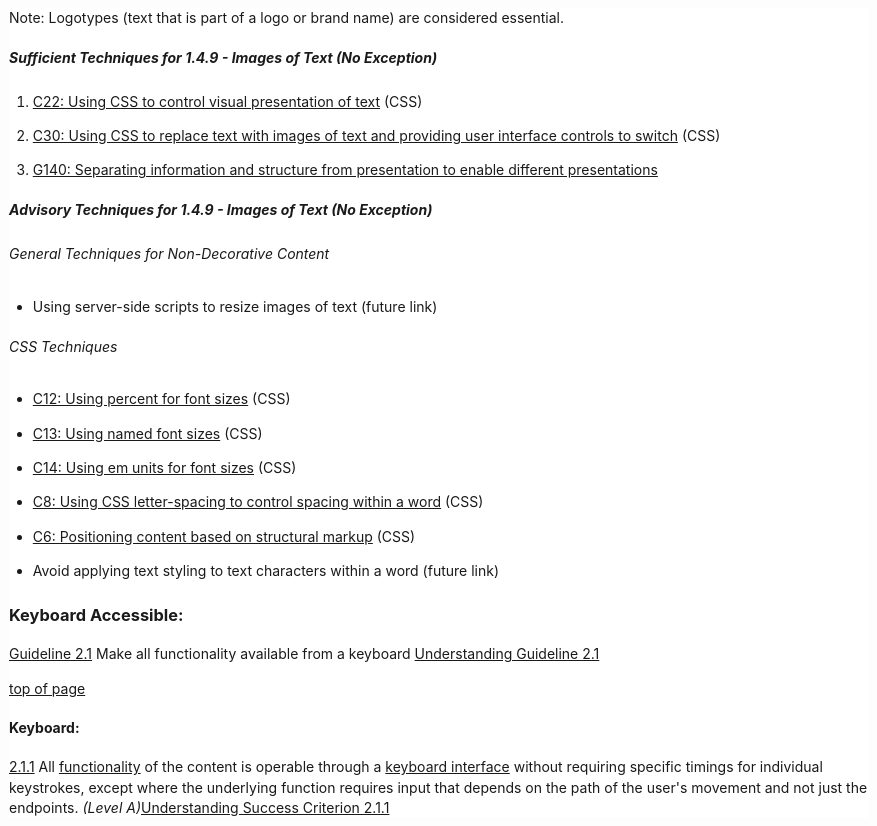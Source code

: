 Note: Logotypes (text that is part of a logo or brand name) are considered essential.

##### Sufficient Techniques for 1.4.9 - Images of Text (No Exception)

1.  [C22: Using CSS to control visual presentation of text](http://www.w3.org/TR/2008/WD-WCAG20-TECHS-20081103/C22) (CSS)

2.  [C30: Using CSS to replace text with images of text and providing user interface controls to switch](http://www.w3.org/TR/2008/WD-WCAG20-TECHS-20081103/C30) (CSS)

3.  [G140: Separating information and structure from presentation to enable different presentations](http://www.w3.org/TR/2008/WD-WCAG20-TECHS-20081103/G140)

##### Advisory Techniques for 1.4.9 - Images of Text (No Exception)

###### General Techniques for Non-Decorative Content

-   Using server-side scripts to resize images of text (future link)

###### CSS Techniques

-   [C12: Using percent for font sizes](http://www.w3.org/TR/2008/WD-WCAG20-TECHS-20081103/C12) (CSS)

-   [C13: Using named font sizes](http://www.w3.org/TR/2008/WD-WCAG20-TECHS-20081103/C13) (CSS)

-   [C14: Using em units for font sizes](http://www.w3.org/TR/2008/WD-WCAG20-TECHS-20081103/C14) (CSS)

-   [C8: Using CSS letter-spacing to control spacing within a word](http://www.w3.org/TR/2008/WD-WCAG20-TECHS-20081103/C8) (CSS)

-   [C6: Positioning content based on structural markup](http://www.w3.org/TR/2008/WD-WCAG20-TECHS-20081103/C6) (CSS)

-   Avoid applying text styling to text characters within a word (future link)

### Keyboard Accessible<span class="screenreader">:</span>

[Guideline 2.1](http://www.w3.org/TR/2008/PR-WCAG20-20081103/#keyboard-operation) Make all functionality available from a keyboard <a href="http://www.w3.org/TR/2008/WD-UNDERSTANDING-WCAG20-20081103/keyboard-operation.html" class="GLlink">Understanding Guideline 2.1</a>

<a href="Overview.php" id="qr-keyboard-operation-keyboard-operable" class="showhideR" title="Go to top of page">top of page</a>

#### Keyboard<span class="screenreader">:</span>

[2.1.1](http://www.w3.org/TR/2008/PR-WCAG20-20081103/#keyboard-operation-keyboard-operable) All <a href="http://www.w3.org/TR/2008/PR-WCAG20-20081103/#functiondef" class="termref">functionality</a> of the content is operable through a <a href="http://www.w3.org/TR/2008/PR-WCAG20-20081103/#keybrd-interfacedef" class="termref">keyboard interface</a> without requiring specific timings for individual keystrokes, except where the underlying function requires input that depends on the path of the user's movement and not just the endpoints. *(Level A)*<a href="http://www.w3.org/TR/2008/WD-UNDERSTANDING-WCAG20-20081103/keyboard-operation-keyboard-operable.html" class="HTMlink">Understanding Success Criterion 2.1.1</a>
